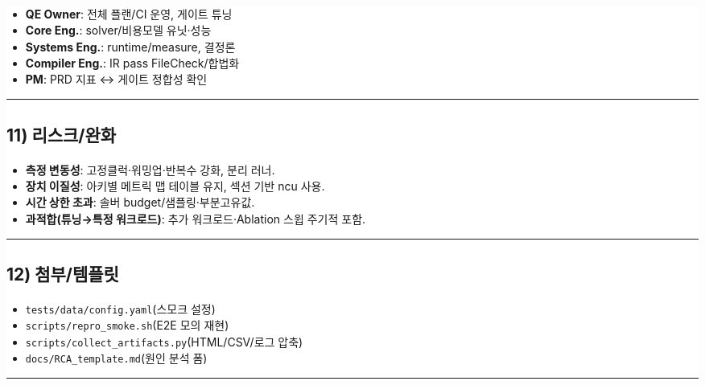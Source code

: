 * **QE Owner**: 전체 플랜/CI 운영, 게이트 튜닝
* **Core Eng.**: solver/비용모델 유닛·성능
* **Systems Eng.**: runtime/measure, 결정론
* **Compiler Eng.**: IR pass FileCheck/합법화
* **PM**: PRD 지표 ↔ 게이트 정합성 확인

---

## 11) 리스크/완화

* **측정 변동성**: 고정클럭·워밍업·반복수 강화, 분리 러너.
* **장치 이질성**: 아키별 메트릭 맵 테이블 유지, 섹션 기반 ncu 사용.
* **시간 상한 초과**: 솔버 budget/샘플링·부분고유값.
* **과적합(튜닝→특정 워크로드)**: 추가 워크로드·Ablation 스윕 주기적 포함.

---

## 12) 첨부/템플릿

* `tests/data/config.yaml`(스모크 설정)
* `scripts/repro_smoke.sh`(E2E 모의 재현)
* `scripts/collect_artifacts.py`(HTML/CSV/로그 압축)
* `docs/RCA_template.md`(원인 분석 폼)

---

